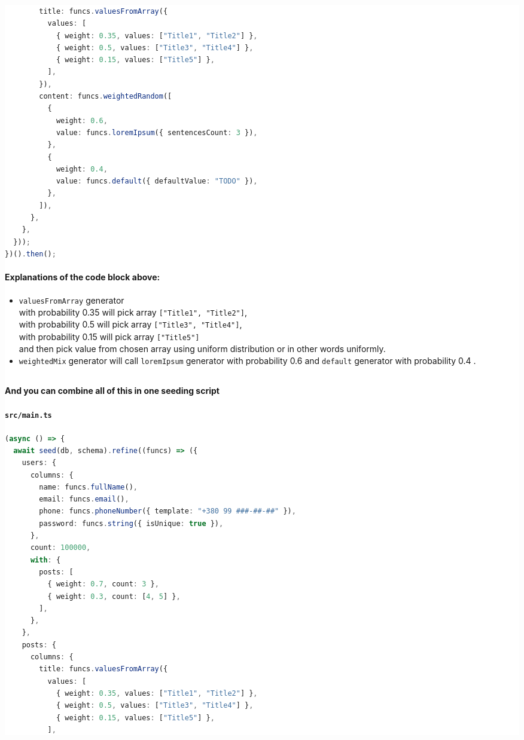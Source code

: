 ```ts
        title: funcs.valuesFromArray({
          values: [
            { weight: 0.35, values: ["Title1", "Title2"] },
            { weight: 0.5, values: ["Title3", "Title4"] },
            { weight: 0.15, values: ["Title5"] },
          ],
        }),
        content: funcs.weightedRandom([
          {
            weight: 0.6,
            value: funcs.loremIpsum({ sentencesCount: 3 }),
          },
          {
            weight: 0.4,
            value: funcs.default({ defaultValue: "TODO" }),
          },
        ]),
      },
    },
  }));
})().then();
```

#### Explanations of the code block above:

- `valuesFromArray` generator <br />
  with probability 0.35 will pick array `["Title1", "Title2"]`, <br />
  with probability 0.5 will pick array `["Title3", "Title4"]`, <br />
  with probability 0.15 will pick array `["Title5"]` <br />
  and then pick value from chosen array using uniform distribution or in other words uniformly.
- `weightedMix` generator will call `loremIpsum` generator with probability 0.6 and `default` generator with probability 0.4 .

##

#### And you can combine all of this in one seeding script

#### `src/main.ts`

```ts
(async () => {
  await seed(db, schema).refine((funcs) => ({
    users: {
      columns: {
        name: funcs.fullName(),
        email: funcs.email(),
        phone: funcs.phoneNumber({ template: "+380 99 ###-##-##" }),
        password: funcs.string({ isUnique: true }),
      },
      count: 100000,
      with: {
        posts: [
          { weight: 0.7, count: 3 },
          { weight: 0.3, count: [4, 5] },
        ],
      },
    },
    posts: {
      columns: {
        title: funcs.valuesFromArray({
          values: [
            { weight: 0.35, values: ["Title1", "Title2"] },
            { weight: 0.5, values: ["Title3", "Title4"] },
            { weight: 0.15, values: ["Title5"] },
          ],
```